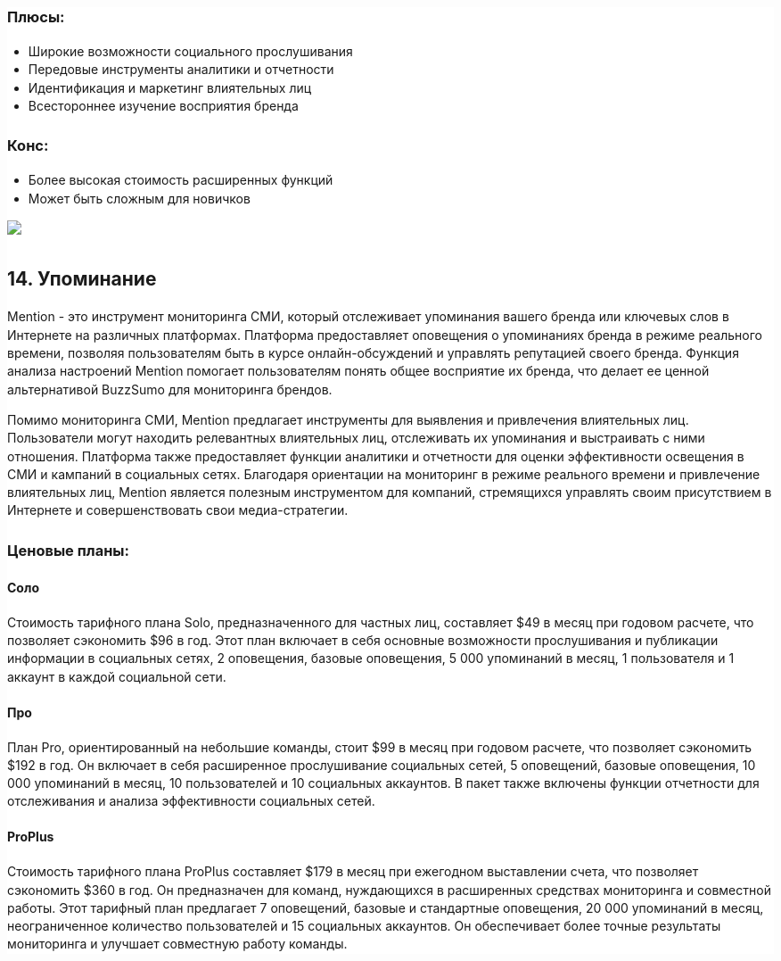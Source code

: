 
### Плюсы:

* Широкие возможности социального прослушивания
* Передовые инструменты аналитики и отчетности
* Идентификация и маркетинг влиятельных лиц
* Всестороннее изучение восприятия бренда

### Конс:

* Более высокая стоимость расширенных функций
* Может быть сложным для новичков

![](https://www.link-assistant.com/articles/wp-content/uploads/2024/08/Mention.png)

## 14\. Упоминание

Mention - это инструмент мониторинга СМИ, который отслеживает упоминания вашего бренда или ключевых слов в Интернете на различных платформах. Платформа предоставляет оповещения о упоминаниях бренда в режиме реального времени, позволяя пользователям быть в курсе онлайн-обсуждений и управлять репутацией своего бренда. Функция анализа настроений Mention помогает пользователям понять общее восприятие их бренда, что делает ее ценной альтернативой BuzzSumo для мониторинга брендов.

Помимо мониторинга СМИ, Mention предлагает инструменты для выявления и привлечения влиятельных лиц. Пользователи могут находить релевантных влиятельных лиц, отслеживать их упоминания и выстраивать с ними отношения. Платформа также предоставляет функции аналитики и отчетности для оценки эффективности освещения в СМИ и кампаний в социальных сетях. Благодаря ориентации на мониторинг в режиме реального времени и привлечение влиятельных лиц, Mention является полезным инструментом для компаний, стремящихся управлять своим присутствием в Интернете и совершенствовать свои медиа-стратегии.

### Ценовые планы:

#### Соло

Стоимость тарифного плана Solo, предназначенного для частных лиц, составляет $49 в месяц при годовом расчете, что позволяет сэкономить $96 в год. Этот план включает в себя основные возможности прослушивания и публикации информации в социальных сетях, 2 оповещения, базовые оповещения, 5 000 упоминаний в месяц, 1 пользователя и 1 аккаунт в каждой социальной сети.

#### Про

План Pro, ориентированный на небольшие команды, стоит $99 в месяц при годовом расчете, что позволяет сэкономить $192 в год. Он включает в себя расширенное прослушивание социальных сетей, 5 оповещений, базовые оповещения, 10 000 упоминаний в месяц, 10 пользователей и 10 социальных аккаунтов. В пакет также включены функции отчетности для отслеживания и анализа эффективности социальных сетей.

#### ProPlus

Стоимость тарифного плана ProPlus составляет $179 в месяц при ежегодном выставлении счета, что позволяет сэкономить $360 в год. Он предназначен для команд, нуждающихся в расширенных средствах мониторинга и совместной работы. Этот тарифный план предлагает 7 оповещений, базовые и стандартные оповещения, 20 000 упоминаний в месяц, неограниченное количество пользователей и 15 социальных аккаунтов. Он обеспечивает более точные результаты мониторинга и улучшает совместную работу команды.

